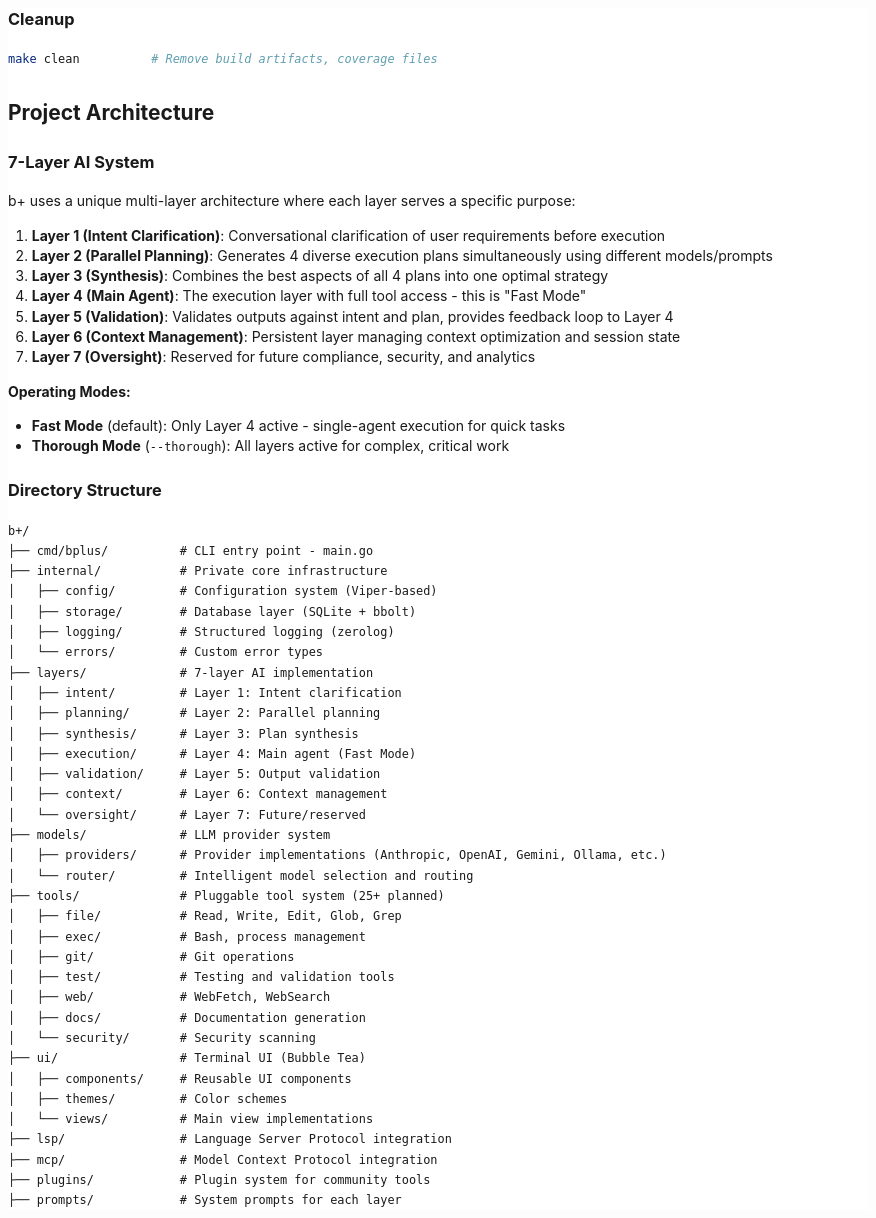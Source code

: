 ### Cleanup
```bash
make clean          # Remove build artifacts, coverage files
```

## Project Architecture

### 7-Layer AI System

b+ uses a unique multi-layer architecture where each layer serves a specific purpose:

1. **Layer 1 (Intent Clarification)**: Conversational clarification of user requirements before execution
2. **Layer 2 (Parallel Planning)**: Generates 4 diverse execution plans simultaneously using different models/prompts
3. **Layer 3 (Synthesis)**: Combines the best aspects of all 4 plans into one optimal strategy
4. **Layer 4 (Main Agent)**: The execution layer with full tool access - this is "Fast Mode"
5. **Layer 5 (Validation)**: Validates outputs against intent and plan, provides feedback loop to Layer 4
6. **Layer 6 (Context Management)**: Persistent layer managing context optimization and session state
7. **Layer 7 (Oversight)**: Reserved for future compliance, security, and analytics

**Operating Modes:**
- **Fast Mode** (default): Only Layer 4 active - single-agent execution for quick tasks
- **Thorough Mode** (`--thorough`): All layers active for complex, critical work

### Directory Structure

```
b+/
├── cmd/bplus/          # CLI entry point - main.go
├── internal/           # Private core infrastructure
│   ├── config/         # Configuration system (Viper-based)
│   ├── storage/        # Database layer (SQLite + bbolt)
│   ├── logging/        # Structured logging (zerolog)
│   └── errors/         # Custom error types
├── layers/             # 7-layer AI implementation
│   ├── intent/         # Layer 1: Intent clarification
│   ├── planning/       # Layer 2: Parallel planning
│   ├── synthesis/      # Layer 3: Plan synthesis
│   ├── execution/      # Layer 4: Main agent (Fast Mode)
│   ├── validation/     # Layer 5: Output validation
│   ├── context/        # Layer 6: Context management
│   └── oversight/      # Layer 7: Future/reserved
├── models/             # LLM provider system
│   ├── providers/      # Provider implementations (Anthropic, OpenAI, Gemini, Ollama, etc.)
│   └── router/         # Intelligent model selection and routing
├── tools/              # Pluggable tool system (25+ planned)
│   ├── file/           # Read, Write, Edit, Glob, Grep
│   ├── exec/           # Bash, process management
│   ├── git/            # Git operations
│   ├── test/           # Testing and validation tools
│   ├── web/            # WebFetch, WebSearch
│   ├── docs/           # Documentation generation
│   └── security/       # Security scanning
├── ui/                 # Terminal UI (Bubble Tea)
│   ├── components/     # Reusable UI components
│   ├── themes/         # Color schemes
│   └── views/          # Main view implementations
├── lsp/                # Language Server Protocol integration
├── mcp/                # Model Context Protocol integration
├── plugins/            # Plugin system for community tools
├── prompts/            # System prompts for each layer
```